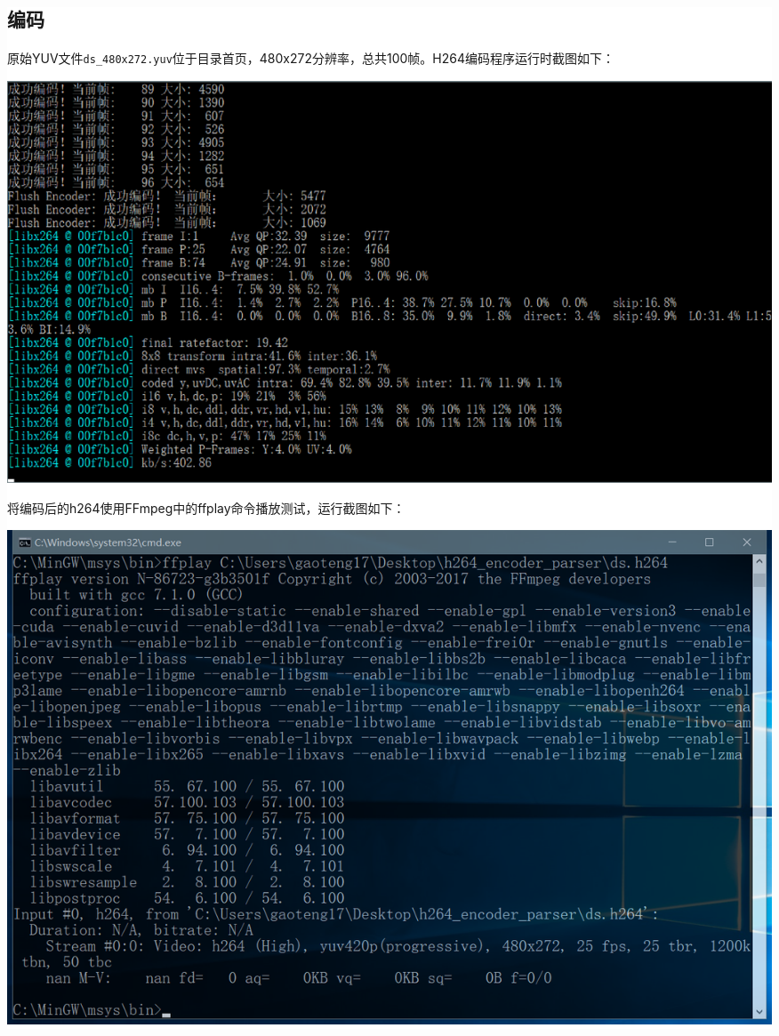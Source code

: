 ## 编码

原始YUV文件``ds_480x272.yuv``位于目录首页，480x272分辨率，总共100帧。H264编码程序运行时截图如下：

![](./1002/h264_encoder.png)

将编码后的h264使用FFmpeg中的ffplay命令播放测试，运行截图如下：

![](./1002/h264_ffplay.png)
